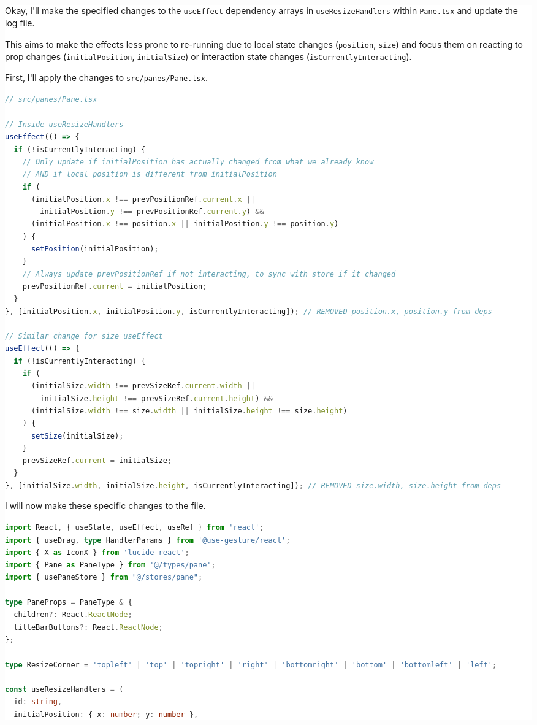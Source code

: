 Okay, I'll make the specified changes to the `useEffect` dependency arrays in `useResizeHandlers` within `Pane.tsx` and update the log file.

This aims to make the effects less prone to re-running due to local state changes (`position`, `size`) and focus them on reacting to prop changes (`initialPosition`, `initialSize`) or interaction state changes (`isCurrentlyInteracting`).

First, I'll apply the changes to `src/panes/Pane.tsx`.

```typescript
// src/panes/Pane.tsx

// Inside useResizeHandlers
useEffect(() => {
  if (!isCurrentlyInteracting) {
    // Only update if initialPosition has actually changed from what we already know
    // AND if local position is different from initialPosition
    if (
      (initialPosition.x !== prevPositionRef.current.x ||
        initialPosition.y !== prevPositionRef.current.y) &&
      (initialPosition.x !== position.x || initialPosition.y !== position.y)
    ) {
      setPosition(initialPosition);
    }
    // Always update prevPositionRef if not interacting, to sync with store if it changed
    prevPositionRef.current = initialPosition;
  }
}, [initialPosition.x, initialPosition.y, isCurrentlyInteracting]); // REMOVED position.x, position.y from deps

// Similar change for size useEffect
useEffect(() => {
  if (!isCurrentlyInteracting) {
    if (
      (initialSize.width !== prevSizeRef.current.width ||
        initialSize.height !== prevSizeRef.current.height) &&
      (initialSize.width !== size.width || initialSize.height !== size.height)
    ) {
      setSize(initialSize);
    }
    prevSizeRef.current = initialSize;
  }
}, [initialSize.width, initialSize.height, isCurrentlyInteracting]); // REMOVED size.width, size.height from deps
```

I will now make these specific changes to the file.

```typescript
import React, { useState, useEffect, useRef } from 'react';
import { useDrag, type HandlerParams } from '@use-gesture/react';
import { X as IconX } from 'lucide-react';
import { Pane as PaneType } from '@/types/pane';
import { usePaneStore } from "@/stores/pane";

type PaneProps = PaneType & {
  children?: React.ReactNode;
  titleBarButtons?: React.ReactNode;
};

type ResizeCorner = 'topleft' | 'top' | 'topright' | 'right' | 'bottomright' | 'bottom' | 'bottomleft' | 'left';

const useResizeHandlers = (
  id: string,
  initialPosition: { x: number; y: number },
```
